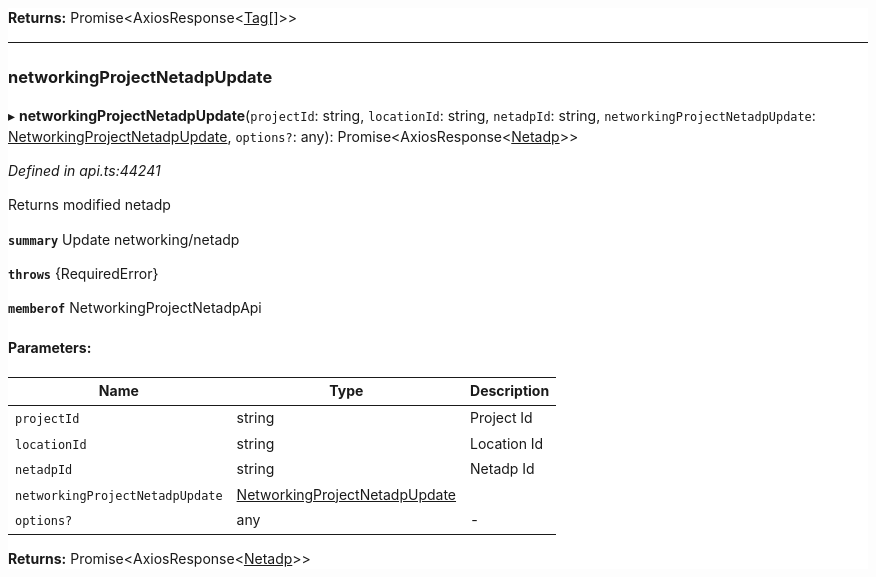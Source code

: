 **Returns:** Promise\<AxiosResponse\<[Tag](../interfaces/_api_.tag.md)[]>>

___

### networkingProjectNetadpUpdate

▸ **networkingProjectNetadpUpdate**(`projectId`: string, `locationId`: string, `netadpId`: string, `networkingProjectNetadpUpdate`: [NetworkingProjectNetadpUpdate](../interfaces/_api_.networkingprojectnetadpupdate.md), `options?`: any): Promise\<AxiosResponse\<[Netadp](../interfaces/_api_.netadp.md)>>

*Defined in api.ts:44241*

Returns modified netadp

**`summary`** Update networking/netadp

**`throws`** {RequiredError}

**`memberof`** NetworkingProjectNetadpApi

#### Parameters:

Name | Type | Description |
------ | ------ | ------ |
`projectId` | string | Project Id |
`locationId` | string | Location Id |
`netadpId` | string | Netadp Id |
`networkingProjectNetadpUpdate` | [NetworkingProjectNetadpUpdate](../interfaces/_api_.networkingprojectnetadpupdate.md) |  |
`options?` | any | - |

**Returns:** Promise\<AxiosResponse\<[Netadp](../interfaces/_api_.netadp.md)>>
